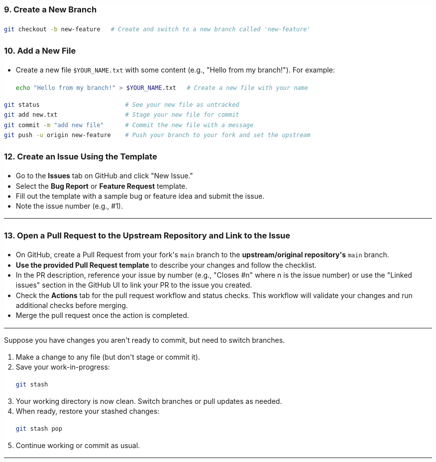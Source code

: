 
### 9. Create a New Branch

```sh
git checkout -b new-feature   # Create and switch to a new branch called 'new-feature'
```

### 10. Add a New File

- Create a new file `$YOUR_NAME.txt` with some content (e.g., "Hello from my branch!").
  For example:
  ```sh
  echo "Hello from my branch!" > $YOUR_NAME.txt   # Create a new file with your name
  ```

```sh
git status                        # See your new file as untracked
git add new.txt                   # Stage your new file for commit
git commit -m "add new file"      # Commit the new file with a message
git push -u origin new-feature    # Push your branch to your fork and set the upstream
```

### 12. Create an Issue Using the Template

- Go to the **Issues** tab on GitHub and click "New Issue."
- Select the **Bug Report** or **Feature Request** template.
- Fill out the template with a sample bug or feature idea and submit the issue.
- Note the issue number (e.g., #1).

---

### 13. Open a Pull Request to the Upstream Repository and Link to the Issue

- On GitHub, create a Pull Request from your fork's `main` branch to the **upstream/original repository's** `main` branch.
- **Use the provided Pull Request template** to describe your changes and follow the checklist.
- In the PR description, reference your issue by number (e.g., "Closes #n" where n is the issue number) or use the "Linked issues" section in the GitHub UI to link your PR to the issue you created.
- Check the **Actions** tab for the pull request workflow and status checks. This workflow will validate your changes and run additional checks before merging.
- Merge the pull request once the action is completed.

---

Suppose you have changes you aren't ready to commit, but need to switch branches.

1. Make a change to any file (but don't stage or commit it).
2. Save your work-in-progress:
   ```sh
   git stash
   ```
3. Your working directory is now clean. Switch branches or pull updates as needed.
4. When ready, restore your stashed changes:
   ```sh
   git stash pop
   ```
5. Continue working or commit as usual.

---
